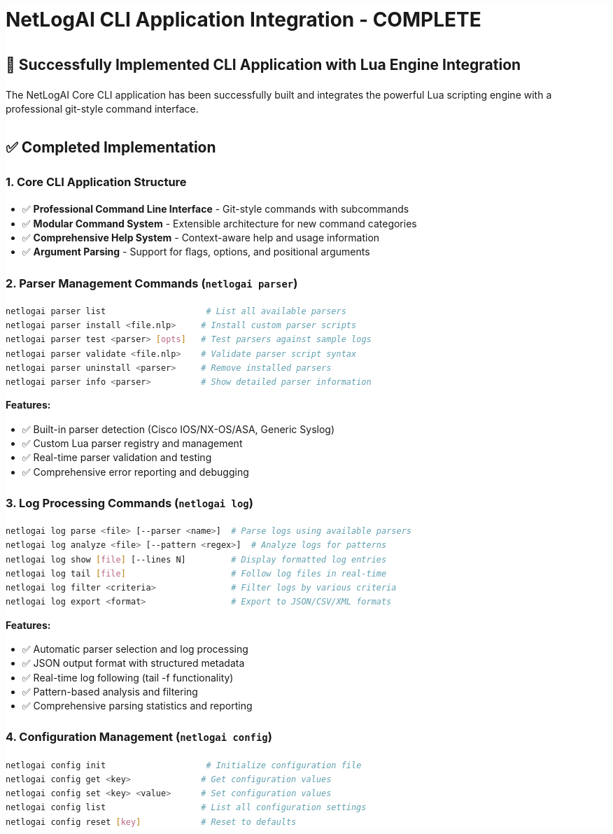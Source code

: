 # NetLogAI CLI Application Integration - COMPLETE

## 🎉 **Successfully Implemented CLI Application with Lua Engine Integration**

The NetLogAI Core CLI application has been successfully built and integrates the powerful Lua scripting engine with a professional git-style command interface.

## ✅ **Completed Implementation**

### **1. Core CLI Application Structure**
- ✅ **Professional Command Line Interface** - Git-style commands with subcommands
- ✅ **Modular Command System** - Extensible architecture for new command categories
- ✅ **Comprehensive Help System** - Context-aware help and usage information
- ✅ **Argument Parsing** - Support for flags, options, and positional arguments

### **2. Parser Management Commands** (`netlogai parser`)
```bash
netlogai parser list                    # List all available parsers
netlogai parser install <file.nlp>     # Install custom parser scripts
netlogai parser test <parser> [opts]   # Test parsers against sample logs
netlogai parser validate <file.nlp>    # Validate parser script syntax
netlogai parser uninstall <parser>     # Remove installed parsers
netlogai parser info <parser>          # Show detailed parser information
```

**Features:**
- ✅ Built-in parser detection (Cisco IOS/NX-OS/ASA, Generic Syslog)
- ✅ Custom Lua parser registry and management
- ✅ Real-time parser validation and testing
- ✅ Comprehensive error reporting and debugging

### **3. Log Processing Commands** (`netlogai log`)
```bash
netlogai log parse <file> [--parser <name>]  # Parse logs using available parsers
netlogai log analyze <file> [--pattern <regex>]  # Analyze logs for patterns
netlogai log show [file] [--lines N]         # Display formatted log entries
netlogai log tail [file]                     # Follow log files in real-time
netlogai log filter <criteria>               # Filter logs by various criteria
netlogai log export <format>                 # Export to JSON/CSV/XML formats
```

**Features:**
- ✅ Automatic parser selection and log processing
- ✅ JSON output format with structured metadata
- ✅ Real-time log following (tail -f functionality)
- ✅ Pattern-based analysis and filtering
- ✅ Comprehensive parsing statistics and reporting

### **4. Configuration Management** (`netlogai config`)
```bash
netlogai config init                    # Initialize configuration file
netlogai config get <key>              # Get configuration values
netlogai config set <key> <value>      # Set configuration values
netlogai config list                   # List all configuration settings
netlogai config reset [key]            # Reset to defaults
```
